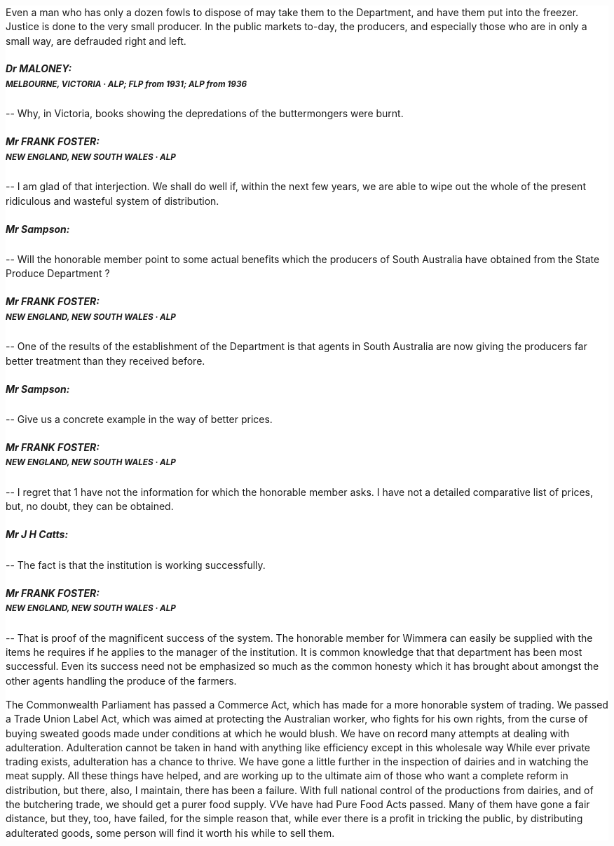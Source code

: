 Even a man who has only a dozen fowls to dispose of may take them to the Department, and have them put into the freezer. Justice is done to the very small producer. In the public markets to-day, the producers, and especially those who are in only a small way, are defrauded right and left. 

##### Dr MALONEY:<br><small class="text-muted">MELBOURNE, VICTORIA &middot; ALP; FLP from 1931; ALP from 1936</small>

--  Why, in Victoria, books showing the depredations of the buttermongers were burnt. 

##### Mr FRANK FOSTER:<br><small class="text-muted">NEW ENGLAND, NEW SOUTH WALES &middot; ALP</small>

-- I am glad of that interjection. We shall do well if, within the next few years, we are able to wipe out the whole of the present ridiculous and wasteful system of distribution. 

##### Mr Sampson:

--  Will the honorable member point to some actual benefits which the producers of South Australia have obtained from the State Produce Department ? 

##### Mr FRANK FOSTER:<br><small class="text-muted">NEW ENGLAND, NEW SOUTH WALES &middot; ALP</small>

-- One of the results of the establishment of the Department is that agents in South Australia are now giving the producers far better treatment than they received before. 

##### Mr Sampson:

--  Give us a concrete example in the way of better prices. 

##### Mr FRANK FOSTER:<br><small class="text-muted">NEW ENGLAND, NEW SOUTH WALES &middot; ALP</small>

-- I regret that 1 have not the information for which the honorable member asks. I have not a detailed comparative list of prices, but, no doubt, they can be obtained. 

##### Mr J H Catts:

--  The fact is that the institution is working successfully. 

##### Mr FRANK FOSTER:<br><small class="text-muted">NEW ENGLAND, NEW SOUTH WALES &middot; ALP</small>

-- That is proof of the magnificent success of the system. The honorable member for Wimmera can easily be supplied with the items he requires if he applies to the manager of the institution. It is common knowledge that that department has been most successful. Even its success need not be emphasized so much as the common honesty which it has brought about amongst the other agents handling the produce of the farmers. 

The Commonwealth Parliament has passed a Commerce Act, which has made for a more honorable system of trading. We passed a Trade Union Label Act, which was aimed at protecting the Australian worker, who fights for his own rights, from the curse of buying sweated goods made under conditions at which he would blush. We have on record many attempts at dealing with adulteration. Adulteration cannot be taken in hand with anything like efficiency except in this wholesale way While ever private trading exists, adulteration has a chance to thrive. We have gone a little further in the inspection of dairies and in watching the meat supply. All these things have helped, and are working up to the ultimate aim of those who want a complete reform in distribution, but there, also, I maintain, there has been a failure. With full national control of the productions from dairies, and of the butchering trade, we should get a purer food supply. VVe have had Pure Food Acts passed. Many of them have gone a fair distance, but they, too, have failed, for the simple reason that, while ever there is a profit in tricking the public, by distributing adulterated goods, some person will find it worth his while to sell them. 
